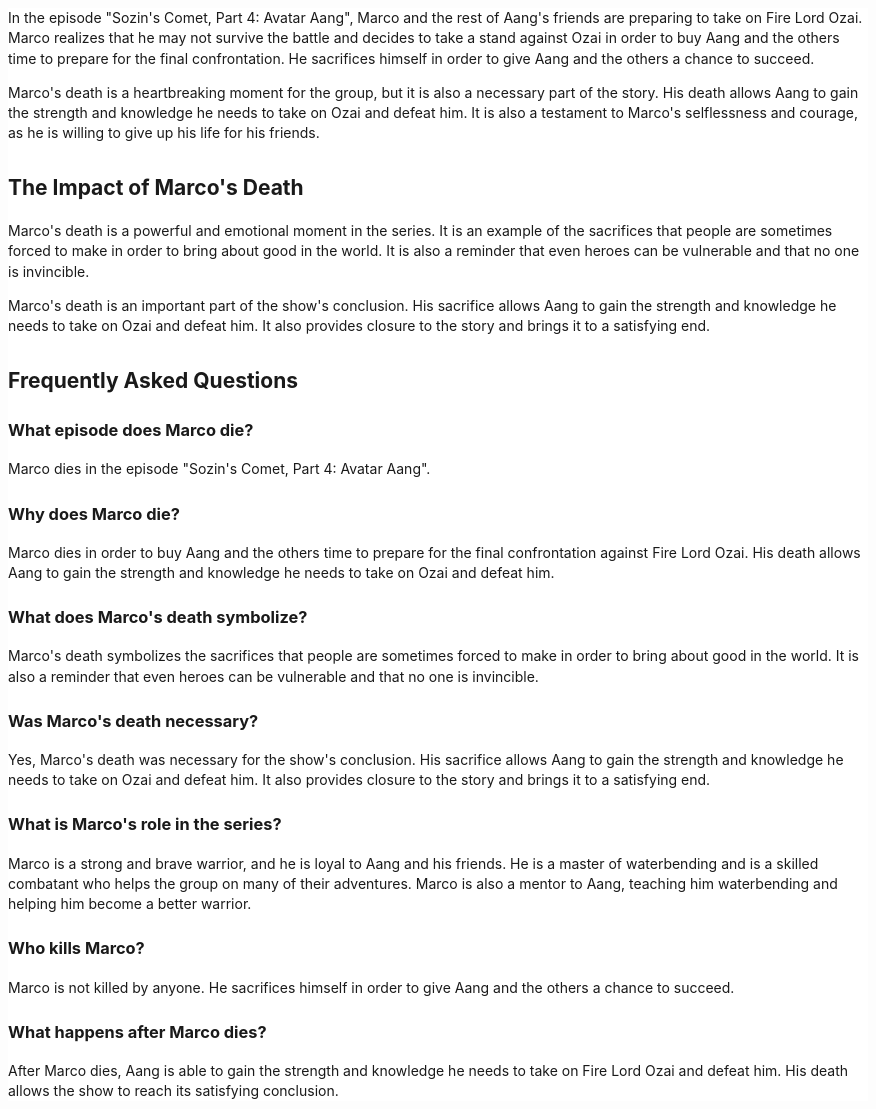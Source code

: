 <p>In the episode "Sozin's Comet, Part 4: Avatar Aang", Marco and the rest of Aang's friends are preparing to take on Fire Lord Ozai. Marco realizes that he may not survive the battle and decides to take a stand against Ozai in order to buy Aang and the others time to prepare for the final confrontation. He sacrifices himself in order to give Aang and the others a chance to succeed.</p>

<p>Marco's death is a heartbreaking moment for the group, but it is also a necessary part of the story. His death allows Aang to gain the strength and knowledge he needs to take on Ozai and defeat him. It is also a testament to Marco's selflessness and courage, as he is willing to give up his life for his friends.</p>

<h2>The Impact of Marco's Death</h2>

<p>Marco's death is a powerful and emotional moment in the series. It is an example of the sacrifices that people are sometimes forced to make in order to bring about good in the world. It is also a reminder that even heroes can be vulnerable and that no one is invincible.</p>

<p>Marco's death is an important part of the show's conclusion. His sacrifice allows Aang to gain the strength and knowledge he needs to take on Ozai and defeat him. It also provides closure to the story and brings it to a satisfying end.</p>

<h2>Frequently Asked Questions</h2>

<h3>What episode does Marco die?</h3>

<p>Marco dies in the episode "Sozin's Comet, Part 4: Avatar Aang".</p>

<h3>Why does Marco die?</h3>

<p>Marco dies in order to buy Aang and the others time to prepare for the final confrontation against Fire Lord Ozai. His death allows Aang to gain the strength and knowledge he needs to take on Ozai and defeat him.</p>

<h3>What does Marco's death symbolize?</h3>

<p>Marco's death symbolizes the sacrifices that people are sometimes forced to make in order to bring about good in the world. It is also a reminder that even heroes can be vulnerable and that no one is invincible.</p>

<h3>Was Marco's death necessary?</h3>

<p>Yes, Marco's death was necessary for the show's conclusion. His sacrifice allows Aang to gain the strength and knowledge he needs to take on Ozai and defeat him. It also provides closure to the story and brings it to a satisfying end.</p>

<h3>What is Marco's role in the series?</h3>

<p>Marco is a strong and brave warrior, and he is loyal to Aang and his friends. He is a master of waterbending and is a skilled combatant who helps the group on many of their adventures. Marco is also a mentor to Aang, teaching him waterbending and helping him become a better warrior.</p>

<h3>Who kills Marco?</h3>

<p>Marco is not killed by anyone. He sacrifices himself in order to give Aang and the others a chance to succeed.</p>

<h3>What happens after Marco dies?</h3>

<p>After Marco dies, Aang is able to gain the strength and knowledge he needs to take on Fire Lord Ozai and defeat him. His death allows the show to reach its satisfying conclusion.</p>
